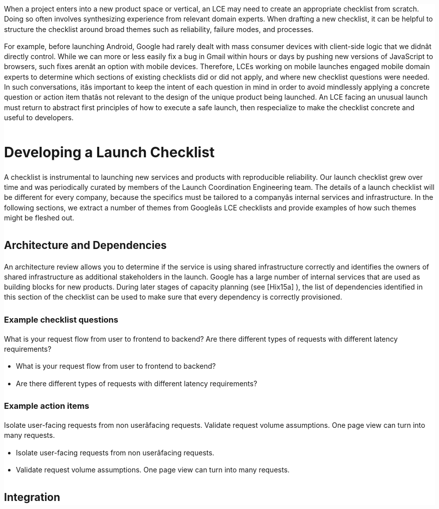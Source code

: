 When a project enters into a new product space or vertical, an LCE may need to create an appropriate checklist from scratch. Doing so often involves synthesizing experience from relevant domain experts. When drafting a new checklist, it can be helpful to structure the checklist around broad themes such as reliability, failure modes, and processes.

For example, before launching Android, Google had rarely dealt with mass consumer devices with client-side logic that we didnât directly control. While we can more or less easily fix a bug in Gmail within hours or days by pushing new versions of JavaScript to browsers, such fixes arenât an option with mobile devices. Therefore, LCEs working on mobile launches engaged mobile domain experts to determine which sections of existing checklists did or did not apply, and where new checklist questions were needed. In such conversations, itâs important to keep the intent of each question in mind in order to avoid mindlessly applying a concrete question or action item thatâs not relevant to the design of the unique product being launched. An LCE facing an unusual launch must return to abstract first principles of how to execute a safe launch, then respecialize to make the checklist concrete and useful to developers.

# Developing a Launch Checklist

A checklist is instrumental to launching new services and products with reproducible reliability. Our launch checklist grew over time and was periodically curated by members of the Launch Coordination Engineering team. The details of a launch checklist will be different for every company, because the specifics must be tailored to a companyâs internal services and infrastructure. In the following sections, we extract a number of themes from Googleâs LCE checklists and provide examples of how such themes might be fleshed out.

## Architecture and Dependencies

An architecture review allows you to determine if the service is using shared infrastructure correctly and identifies the owners of shared infrastructure as additional stakeholders in the launch. Google has a large number of internal services that are used as building blocks for new products. During later stages of capacity planning (see [Hix15a] ), the list of dependencies identified in this section of the checklist can be used to make sure that every dependency is correctly provisioned.

### Example checklist questions

What is your request flow from user to frontend to backend? Are there different types of requests with different latency requirements?

- What is your request flow from user to frontend to backend?

- Are there different types of requests with different latency requirements?

### Example action items

Isolate user-facing requests from non userâfacing requests. Validate request volume assumptions. One page view can turn into many requests.

- Isolate user-facing requests from non userâfacing requests.

- Validate request volume assumptions. One page view can turn into many requests.

## Integration
